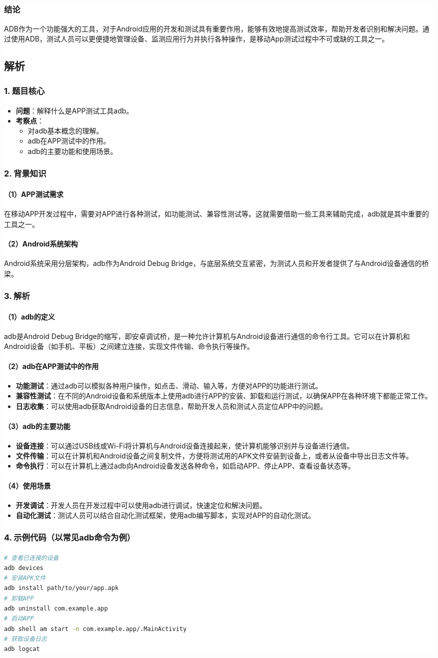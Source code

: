 ### 结论
ADB作为一个功能强大的工具，对于Android应用的开发和测试具有重要作用，能够有效地提高测试效率，帮助开发者识别和解决问题。通过使用ADB，测试人员可以更便捷地管理设备、监测应用行为并执行各种操作，是移动App测试过程中不可或缺的工具之一。

## 解析

### **1. 题目核心**
- **问题**：解释什么是APP测试工具adb。
- **考察点**：
  - 对adb基本概念的理解。
  - adb在APP测试中的作用。
  - adb的主要功能和使用场景。

### **2. 背景知识**
#### **（1）APP测试需求**
在移动APP开发过程中，需要对APP进行各种测试，如功能测试、兼容性测试等。这就需要借助一些工具来辅助完成，adb就是其中重要的工具之一。
#### **（2）Android系统架构**
Android系统采用分层架构，adb作为Android Debug Bridge，与底层系统交互紧密，为测试人员和开发者提供了与Android设备通信的桥梁。

### **3. 解析**
#### **（1）adb的定义**
adb是Android Debug Bridge的缩写，即安卓调试桥，是一种允许计算机与Android设备进行通信的命令行工具。它可以在计算机和Android设备（如手机、平板）之间建立连接，实现文件传输、命令执行等操作。
#### **（2）adb在APP测试中的作用**
 - **功能测试**：通过adb可以模拟各种用户操作，如点击、滑动、输入等，方便对APP的功能进行测试。
 - **兼容性测试**：在不同的Android设备和系统版本上使用adb进行APP的安装、卸载和运行测试，以确保APP在各种环境下都能正常工作。
 - **日志收集**：可以使用adb获取Android设备的日志信息，帮助开发人员和测试人员定位APP中的问题。
#### **（3）adb的主要功能**
 - **设备连接**：可以通过USB线或Wi-Fi将计算机与Android设备连接起来，使计算机能够识别并与设备进行通信。
 - **文件传输**：可以在计算机和Android设备之间复制文件，方便将测试用的APK文件安装到设备上，或者从设备中导出日志文件等。
 - **命令执行**：可以在计算机上通过adb向Android设备发送各种命令，如启动APP、停止APP、查看设备状态等。
#### **（4）使用场景**
 - **开发调试**：开发人员在开发过程中可以使用adb进行调试，快速定位和解决问题。
 - **自动化测试**：测试人员可以结合自动化测试框架，使用adb编写脚本，实现对APP的自动化测试。

### **4. 示例代码（以常见adb命令为例）**
```bash
# 查看已连接的设备
adb devices
# 安装APK文件
adb install path/to/your/app.apk
# 卸载APP
adb uninstall com.example.app
# 启动APP
adb shell am start -n com.example.app/.MainActivity
# 获取设备日志
adb logcat
```
